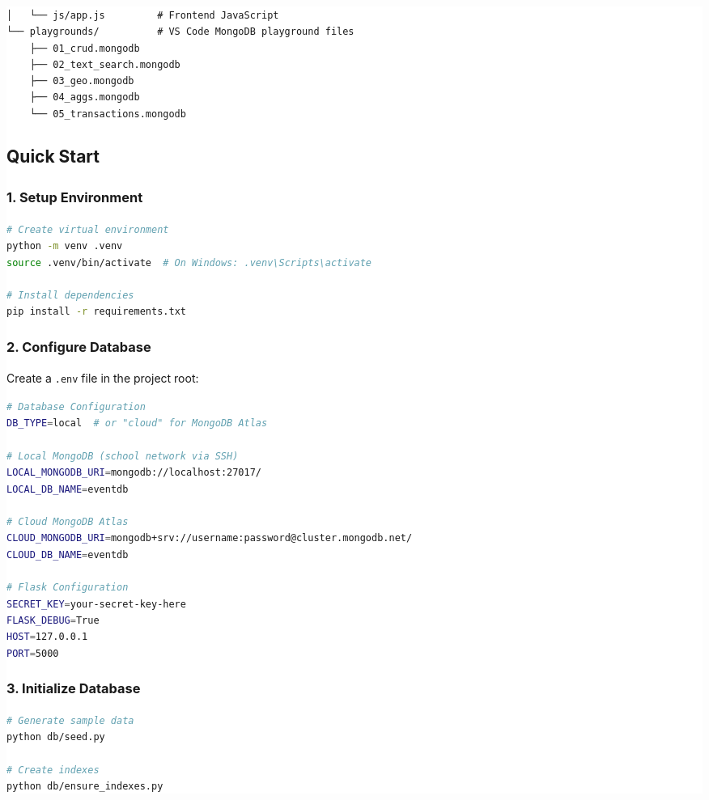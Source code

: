 ```
│   └── js/app.js         # Frontend JavaScript
└── playgrounds/          # VS Code MongoDB playground files
    ├── 01_crud.mongodb
    ├── 02_text_search.mongodb
    ├── 03_geo.mongodb
    ├── 04_aggs.mongodb
    └── 05_transactions.mongodb
```

## Quick Start

### 1. Setup Environment

```bash
# Create virtual environment
python -m venv .venv
source .venv/bin/activate  # On Windows: .venv\Scripts\activate

# Install dependencies
pip install -r requirements.txt
```

### 2. Configure Database

Create a `.env` file in the project root:

```bash
# Database Configuration
DB_TYPE=local  # or "cloud" for MongoDB Atlas

# Local MongoDB (school network via SSH)
LOCAL_MONGODB_URI=mongodb://localhost:27017/
LOCAL_DB_NAME=eventdb

# Cloud MongoDB Atlas
CLOUD_MONGODB_URI=mongodb+srv://username:password@cluster.mongodb.net/
CLOUD_DB_NAME=eventdb

# Flask Configuration
SECRET_KEY=your-secret-key-here
FLASK_DEBUG=True
HOST=127.0.0.1
PORT=5000
```

### 3. Initialize Database

```bash
# Generate sample data
python db/seed.py

# Create indexes
python db/ensure_indexes.py
```
